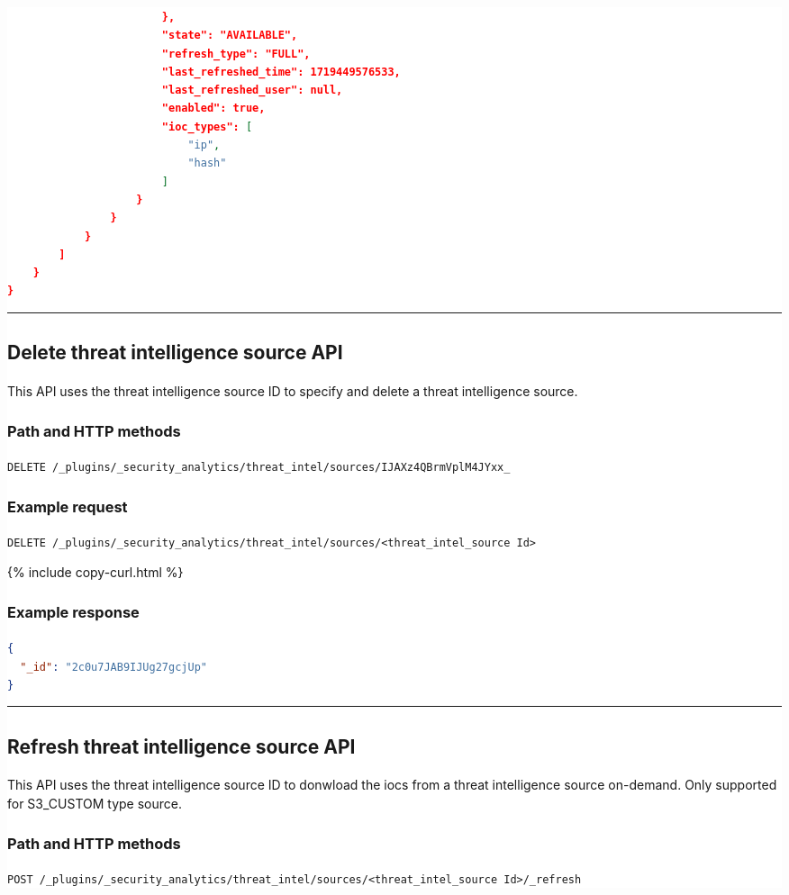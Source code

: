 ```json
                        },
                        "state": "AVAILABLE",
                        "refresh_type": "FULL",
                        "last_refreshed_time": 1719449576533,
                        "last_refreshed_user": null,
                        "enabled": true,
                        "ioc_types": [
                            "ip",
                            "hash"
                        ]
                    }
                }
            }
        ]
    }
}
```
---
## Delete threat intelligence source API

This API uses the threat intelligence source ID to specify and delete a threat intelligence source.

### Path and HTTP methods

```
DELETE /_plugins/_security_analytics/threat_intel/sources/IJAXz4QBrmVplM4JYxx_
```

### Example request

```
DELETE /_plugins/_security_analytics/threat_intel/sources/<threat_intel_source Id>
```
{% include copy-curl.html %}

### Example response

```json
{
  "_id": "2c0u7JAB9IJUg27gcjUp"
}
```
---
## Refresh threat intelligence source API

This API uses the threat intelligence source ID to donwload the iocs from a threat intelligence source on-demand. Only supported for S3_CUSTOM type source.

### Path and HTTP methods

```
POST /_plugins/_security_analytics/threat_intel/sources/<threat_intel_source Id>/_refresh
```
